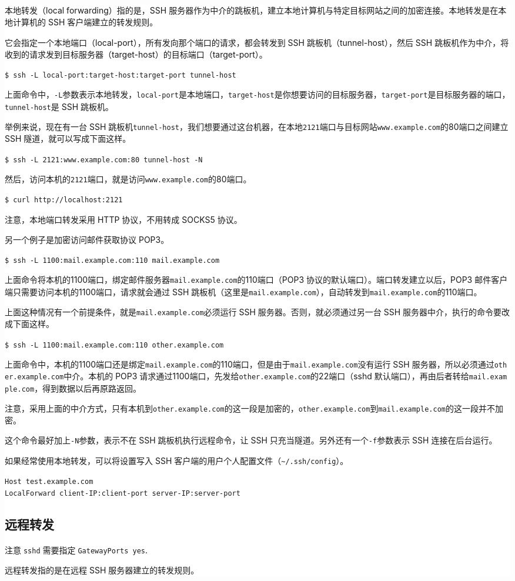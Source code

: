 本地转发（local forwarding）指的是，SSH 服务器作为中介的跳板机，建立本地计算机与特定目标网站之间的加密连接。本地转发是在本地计算机的 SSH 客户端建立的转发规则。

它会指定一个本地端口（local-port），所有发向那个端口的请求，都会转发到 SSH 跳板机（tunnel-host），然后 SSH 跳板机作为中介，将收到的请求发到目标服务器（target-host）的目标端口（target-port）。

```shell
$ ssh -L local-port:target-host:target-port tunnel-host
```

上面命令中，`-L`参数表示本地转发，`local-port`是本地端口，`target-host`是你想要访问的目标服务器，`target-port`是目标服务器的端口，`tunnel-host`是 SSH 跳板机。

举例来说，现在有一台 SSH 跳板机`tunnel-host`，我们想要通过这台机器，在本地`2121`端口与目标网站`www.example.com`的80端口之间建立 SSH 隧道，就可以写成下面这样。

```shell
$ ssh -L 2121:www.example.com:80 tunnel-host -N
```

然后，访问本机的`2121`端口，就是访问`www.example.com`的80端口。

```shell
$ curl http://localhost:2121
```

注意，本地端口转发采用 HTTP 协议，不用转成 SOCKS5 协议。

另一个例子是加密访问邮件获取协议 POP3。

```shell
$ ssh -L 1100:mail.example.com:110 mail.example.com
```

上面命令将本机的1100端口，绑定邮件服务器`mail.example.com`的110端口（POP3 协议的默认端口）。端口转发建立以后，POP3 邮件客户端只需要访问本机的1100端口，请求就会通过 SSH 跳板机（这里是`mail.example.com`），自动转发到`mail.example.com`的110端口。

上面这种情况有一个前提条件，就是`mail.example.com`必须运行 SSH 服务器。否则，就必须通过另一台 SSH 服务器中介，执行的命令要改成下面这样。

```shell
$ ssh -L 1100:mail.example.com:110 other.example.com
```

上面命令中，本机的1100端口还是绑定`mail.example.com`的110端口，但是由于`mail.example.com`没有运行 SSH 服务器，所以必须通过`other.example.com`中介。本机的 POP3 请求通过1100端口，先发给`other.example.com`的22端口（sshd 默认端口），再由后者转给`mail.example.com`，得到数据以后再原路返回。

注意，采用上面的中介方式，只有本机到`other.example.com`的这一段是加密的，`other.example.com`到`mail.example.com`的这一段并不加密。

这个命令最好加上`-N`参数，表示不在 SSH 跳板机执行远程命令，让 SSH 只充当隧道。另外还有一个`-f`参数表示 SSH 连接在后台运行。

如果经常使用本地转发，可以将设置写入 SSH 客户端的用户个人配置文件（`~/.ssh/config`）。

```shell
Host test.example.com
LocalForward client-IP:client-port server-IP:server-port
```

## 远程转发
注意 `sshd` 需要指定 `GatewayPorts yes`.

远程转发指的是在远程 SSH 服务器建立的转发规则。
